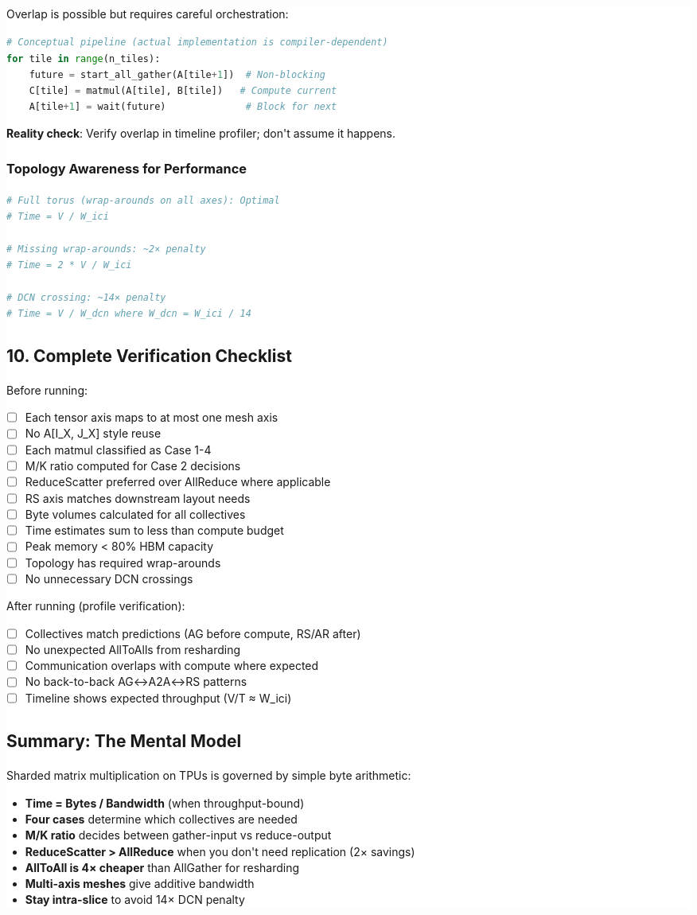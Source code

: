 Overlap is possible but requires careful orchestration:

```python
# Conceptual pipeline (actual implementation is compiler-dependent)
for tile in range(n_tiles):
    future = start_all_gather(A[tile+1])  # Non-blocking
    C[tile] = matmul(A[tile], B[tile])   # Compute current
    A[tile+1] = wait(future)              # Block for next
```

**Reality check**: Verify overlap in timeline profiler; don't assume it happens.

### Topology Awareness for Performance

```python
# Full torus (wrap-arounds on all axes): Optimal
# Time = V / W_ici

# Missing wrap-arounds: ~2× penalty
# Time = 2 * V / W_ici

# DCN crossing: ~14× penalty
# Time = V / W_dcn where W_dcn = W_ici / 14
```

## 10. Complete Verification Checklist

Before running:
- [ ] Each tensor axis maps to at most one mesh axis
- [ ] No A[I_X, J_X] style reuse
- [ ] Each matmul classified as Case 1-4
- [ ] M/K ratio computed for Case 2 decisions
- [ ] ReduceScatter preferred over AllReduce where applicable
- [ ] RS axis matches downstream layout needs
- [ ] Byte volumes calculated for all collectives
- [ ] Time estimates sum to less than compute budget
- [ ] Peak memory < 80% HBM capacity
- [ ] Topology has required wrap-arounds
- [ ] No unnecessary DCN crossings

After running (profile verification):
- [ ] Collectives match predictions (AG before compute, RS/AR after)
- [ ] No unexpected AllToAlls from resharding
- [ ] Communication overlaps with compute where expected
- [ ] No back-to-back AG↔A2A↔RS patterns
- [ ] Timeline shows expected throughput (V/T ≈ W_ici)

## Summary: The Mental Model

Sharded matrix multiplication on TPUs is governed by simple byte arithmetic:
- **Time = Bytes / Bandwidth** (when throughput-bound)
- **Four cases** determine which collectives are needed
- **M/K ratio** decides between gather-input vs reduce-output
- **ReduceScatter > AllReduce** when you don't need replication (2× savings)
- **AllToAll is 4× cheaper** than AllGather for resharding
- **Multi-axis meshes** give additive bandwidth
- **Stay intra-slice** to avoid 14× DCN penalty

